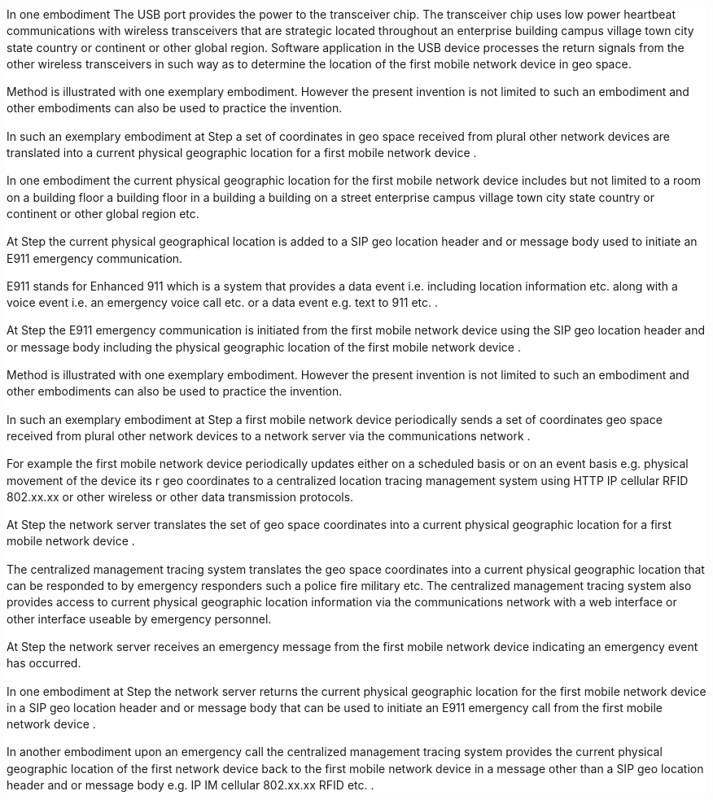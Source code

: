 In one embodiment The USB port provides the power to the transceiver chip. The transceiver chip uses low power heartbeat communications with wireless transceivers that are strategic located throughout an enterprise building campus village town city state country or continent or other global region. Software application in the USB device processes the return signals from the other wireless transceivers in such way as to determine the location of the first mobile network device in geo space.

Method is illustrated with one exemplary embodiment. However the present invention is not limited to such an embodiment and other embodiments can also be used to practice the invention.

In such an exemplary embodiment at Step a set of coordinates in geo space received from plural other network devices are translated into a current physical geographic location for a first mobile network device .

In one embodiment the current physical geographic location for the first mobile network device includes but not limited to a room on a building floor a building floor in a building a building on a street enterprise campus village town city state country or continent or other global region etc.

At Step the current physical geographical location is added to a SIP geo location header and or message body used to initiate an E911 emergency communication.

E911 stands for Enhanced 911 which is a system that provides a data event i.e. including location information etc. along with a voice event i.e. an emergency voice call etc. or a data event e.g. text to 911 etc. .

At Step the E911 emergency communication is initiated from the first mobile network device using the SIP geo location header and or message body including the physical geographic location of the first mobile network device .

Method is illustrated with one exemplary embodiment. However the present invention is not limited to such an embodiment and other embodiments can also be used to practice the invention.

In such an exemplary embodiment at Step a first mobile network device periodically sends a set of coordinates geo space received from plural other network devices to a network server via the communications network .

For example the first mobile network device periodically updates either on a scheduled basis or on an event basis e.g. physical movement of the device its r geo coordinates to a centralized location tracing management system using HTTP IP cellular RFID 802.xx.xx or other wireless or other data transmission protocols.

At Step the network server translates the set of geo space coordinates into a current physical geographic location for a first mobile network device .

The centralized management tracing system translates the geo space coordinates into a current physical geographic location that can be responded to by emergency responders such a police fire military etc. The centralized management tracing system also provides access to current physical geographic location information via the communications network with a web interface or other interface useable by emergency personnel.

At Step the network server receives an emergency message from the first mobile network device indicating an emergency event has occurred.

In one embodiment at Step the network server returns the current physical geographic location for the first mobile network device in a SIP geo location header and or message body that can be used to initiate an E911 emergency call from the first mobile network device .

In another embodiment upon an emergency call the centralized management tracing system provides the current physical geographic location of the first network device back to the first mobile network device in a message other than a SIP geo location header and or message body e.g. IP IM cellular 802.xx.xx RFID etc. .
